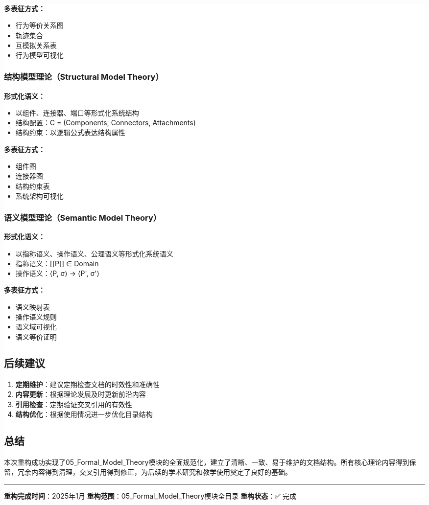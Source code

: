 **多表征方式：**

- 行为等价关系图
- 轨迹集合
- 互模拟关系表
- 行为模型可视化

### 结构模型理论（Structural Model Theory）

**形式化语义：**

- 以组件、连接器、端口等形式化系统结构
- 结构配置：C = (Components, Connectors, Attachments)
- 结构约束：以逻辑公式表达结构属性

**多表征方式：**

- 组件图
- 连接器图
- 结构约束表
- 系统架构可视化

### 语义模型理论（Semantic Model Theory）

**形式化语义：**

- 以指称语义、操作语义、公理语义等形式化系统语义
- 指称语义：[[P]] ∈ Domain
- 操作语义：⟨P, σ⟩ → ⟨P', σ'⟩

**多表征方式：**

- 语义映射表
- 操作语义规则
- 语义域可视化
- 语义等价证明

## 后续建议

1. **定期维护**：建议定期检查文档的时效性和准确性
2. **内容更新**：根据理论发展及时更新前沿内容
3. **引用检查**：定期验证交叉引用的有效性
4. **结构优化**：根据使用情况进一步优化目录结构

## 总结

本次重构成功实现了05_Formal_Model_Theory模块的全面规范化，建立了清晰、一致、易于维护的文档结构。所有核心理论内容得到保留，冗余内容得到清理，交叉引用得到修正，为后续的学术研究和教学使用奠定了良好的基础。

---

**重构完成时间**：2025年1月
**重构范围**：05_Formal_Model_Theory模块全目录
**重构状态**：✅ 完成
